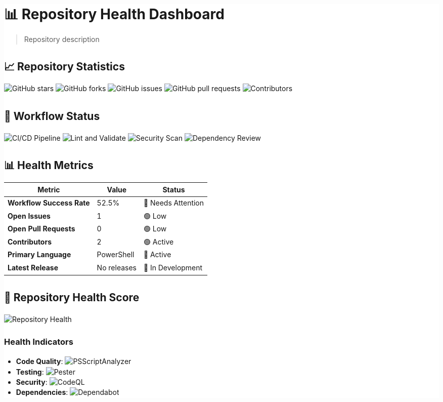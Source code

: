 
# 📊 Repository Health Dashboard

> Repository description

## 📈 Repository Statistics

![GitHub stars](https://img.shields.io/github/stars/Stratovate-Solutions/repository-name?style=flat-square&logo=github)
![GitHub forks](https://img.shields.io/github/forks/Stratovate-Solutions/repository-name?style=flat-square&logo=github)
![GitHub issues](https://img.shields.io/github/issues/Stratovate-Solutions/repository-name?style=flat-square&logo=github)
![GitHub pull requests](https://img.shields.io/github/issues-pr/Stratovate-Solutions/repository-name?style=flat-square&logo=github)
![Contributors](https://img.shields.io/github/contributors/Stratovate-Solutions/repository-name?style=flat-square&logo=github)

## 🔧 Workflow Status

![CI/CD Pipeline](https://img.shields.io/github/actions/workflow/status/Stratovate-Solutions/repository-name/ci.yml?branch=main&label=CI%2FCD&style=flat-square&logo=github-actions)
![Lint and Validate](https://img.shields.io/github/actions/workflow/status/Stratovate-Solutions/repository-name/lint-validation.yml?branch=main&label=Lint%20%26%20Validate&style=flat-square&logo=github-actions)
![Security Scan](https://img.shields.io/github/actions/workflow/status/Stratovate-Solutions/repository-name/reusable-security-scan.yml?branch=main&label=Security&style=flat-square&logo=shield)
![Dependency Review](https://img.shields.io/github/actions/workflow/status/Stratovate-Solutions/repository-name/dependency-review.yml?branch=main&label=Dependencies&style=flat-square&logo=dependabot)

## 📊 Health Metrics

| Metric | Value | Status |
|--------|--------|--------|
| **Workflow Success Rate** | 52.5% | 🔴 Needs Attention |
| **Open Issues** | 1 | 🟢 Low |
| **Open Pull Requests** | 0 | 🟢 Low |
| **Contributors** | 2 | 🟢 Active |
| **Primary Language** | PowerShell | 🔧 Active |
| **Latest Release** | No releases | 🚧 In Development |

## 🎯 Repository Health Score

![Repository Health](https://img.shields.io/badge/Health-52.5%25-red?style=for-the-badge&logo=github)

### Health Indicators
- **Code Quality**: ![PSScriptAnalyzer](https://img.shields.io/badge/PSScriptAnalyzer-Enabled-blue?style=flat-square)
- **Testing**: ![Pester](https://img.shields.io/badge/Pester-Enabled-green?style=flat-square)
- **Security**: ![CodeQL](https://img.shields.io/badge/CodeQL-Enabled-purple?style=flat-square)
- **Dependencies**: ![Dependabot](https://img.shields.io/badge/Dependabot-Enabled-orange?style=flat-square)
